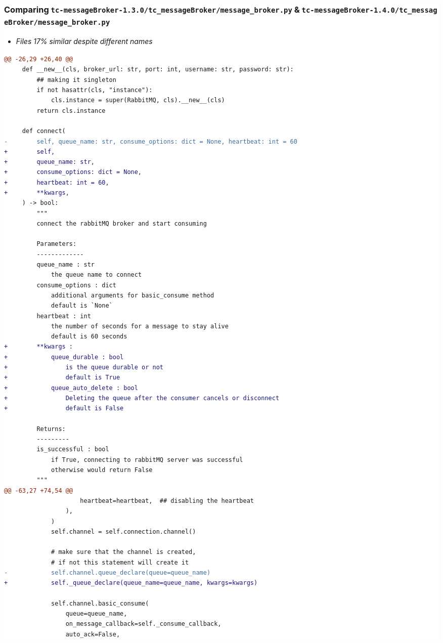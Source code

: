 ### Comparing `tc-messageBroker-1.3.0/tc_messageBroker/message_broker.py` & `tc-messageBroker-1.4.0/tc_messageBroker/message_broker.py`

 * *Files 17% similar despite different names*

```diff
@@ -26,29 +26,40 @@
     def __new__(cls, broker_url: str, port: int, username: str, password: str):
         ## making it singleton
         if not hasattr(cls, "instance"):
             cls.instance = super(RabbitMQ, cls).__new__(cls)
         return cls.instance
 
     def connect(
-        self, queue_name: str, consume_options: dict = None, heartbeat: int = 60
+        self,
+        queue_name: str,
+        consume_options: dict = None,
+        heartbeat: int = 60,
+        **kwargs,
     ) -> bool:
         """
         connect the rabbitMQ broker and start consuming
 
         Parameters:
         -------------
         queue_name : str
             the queue name to connect
         consume_options : dict
             additional arguments for basic_consume method
             default is `None`
         heartbeat : int
             the number of seconds for a message to stay alive
             default is 60 seconds
+        **kwargs :
+            queue_durable : bool
+                is the queue durable or not
+                default is True
+            queue_auto_delete : bool
+                Deleting the queue after the consumer cancels or disconnect
+                default is False
 
         Returns:
         ---------
         is_successful : bool
             if True, connecting to rabbitMQ server was successful
             otherwise would return False
         """
@@ -63,27 +74,54 @@
                     heartbeat=heartbeat,  ## disabling the heartbeat
                 ),
             )
             self.channel = self.connection.channel()
 
             # make sure that the channel is created,
             # if not this statement will create it
-            self.channel.queue_declare(queue=queue_name)
+            self._queue_declare(queue_name=queue_name, kwargs=kwargs)
 
             self.channel.basic_consume(
                 queue=queue_name,
                 on_message_callback=self._consume_callback,
                 auto_ack=False,
```